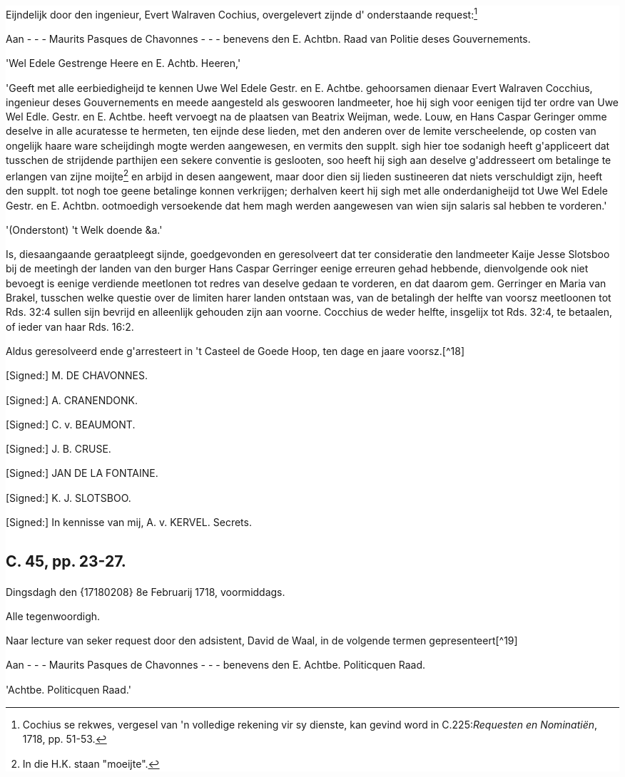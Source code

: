 Eijndelijk door den ingenieur, Evert Walraven Cochius, overgelevert zijnde d' onderstaande request:[^16] 

Aan - - - Maurits Pasques de Chavonnes - - - benevens den E. Achtbn. Raad van Politie deses Gouvernements.

'Wel Edele Gestrenge Heere en E. Achtb. Heeren,'

'Geeft met alle eerbiedigheijd te kennen Uwe Wel Edele Gestr. en E. Achtbe. gehoorsamen dienaar Evert Walraven Cocchius, ingenieur deses Gouvernements en meede aangesteld als geswooren landmeeter, hoe hij sigh voor eenigen tijd ter ordre van Uwe Wel Edle. Gestr. en E. Achtbe. heeft vervoegt na de plaatsen van Beatrix Weijman, wede. Louw, en Hans Caspar Geringer omme deselve in alle acuratesse te hermeten, ten eijnde dese lieden, met den anderen over de lemite verscheelende, op costen van ongelijk haare ware scheijdingh mogte werden aangewesen, en vermits den supplt. sigh hier toe sodanigh heeft g'appliceert dat tusschen de strijdende parthijen een sekere conventie is geslooten, soo heeft hij sigh aan deselve g'addresseert om betalinge te erlangen van zijne moijte[^17] en arbijd in desen aangewent, maar door dien sij lieden sustineeren dat niets verschuldigt zijn, heeft den supplt. tot nogh toe geene betalinge konnen verkrijgen; derhalven keert hij sigh met alle onderdanigheijd tot Uwe Wel Edele Gestr. en E. Achtbn. ootmoedigh versoekende dat hem magh werden aangewesen van wien sijn salaris sal hebben te vorderen.'

'(Onderstont) 't Welk doende &a.'

Is, diesaangaande geraatpleegt sijnde, goedgevonden en geresolveert dat ter consideratie den landmeeter Kaije Jesse Slotsboo bij de meetingh der landen van den burger Hans Caspar Gerringer eenige erreuren gehad hebbende, dienvolgende ook niet bevoegt is eenige verdiende meetlonen tot redres van deselve gedaan te vorderen, en dat daarom gem. Gerringer en Maria van Brakel, tusschen welke questie over de limiten harer landen ontstaan was, van de betalingh der helfte van voorsz meetloonen tot Rds. 32:4 sullen sijn bevrijd en alleenlijk gehouden zijn aan voorne. Cocchius de weder helfte, insgelijx tot Rds. 32:4, te betaalen, of ieder van haar Rds. 16:2.

Aldus geresolveerd ende g'arresteert in 't Casteel de Goede Hoop, ten dage en jaare voorsz.[^18] 

[Signed:] M. DE CHAVONNES.

[Signed:] A. CRANENDONK.

[Signed:] C. v. BEAUMONT.

[Signed:] J. B. CRUSE.

[Signed:] JAN DE LA FONTAINE.

[Signed:] K. J. SLOTSBOO.

[Signed:] In kennisse van mij, A. v. KERVEL. Secrets.

## C. 45, pp. 23-27.

Dingsdagh den {17180208} 8e Februarij 1718, voormiddags.

Alle tegenwoordigh.

Naar lecture van seker request door den adsistent, David de Waal, in de volgende termen gepresenteert[^19] 

Aan - - - Maurits Pasques de Chavonnes - - - benevens den E. Achtbe. Politicquen Raad.

'Achtbe. Politicquen Raad.'


[^1]: De Meijer het Van der Meer daarvan beskuldig dat hy die eed wat hy as vendumeester afgelê het, gebreek het deurdat hy self goedere opgekoop het of ander mense aangestel het om dit namens hom te koop op vendusies wat deur hom waargeneem is. Vgl. C.J.6:*Kriminele en Siviele Regsrolle*, 1717, pp. 118-119.
[^2]: Jan Jeronimus was afkomstig van <span style="border-bottom: 2px dotted #FF0000;">Amsterdam</span> en het in 1713 met die <span style="border-bottom: 2px dotted #0000FF;">Unie</span> as matroos na die Kaap gekom. In dieselfde jaar is hy verhoog tot trompetter met 'n salaris van ƒ16 per maand. Sien C.225:*Requesten en Nominatiën*, 1718, no. 2, p. 5.
[^3]: Hy het in 1712 met die <span style="border-bottom: 2px dotted #0000FF;">Noortbeek</span> as soldaat na die Kaap gekom en het later 'n vryburger geword. Sien C.225:*Requesten en Nominatiën*, 1718, no. 1, p. 1.
[^4]: Die oorspronklike verklaring het bewaar gebly in C.337:*Attestatiën*, 1712-1718, p. 395.
[^5]: Die kladnotule van hierdie resolusie kan gevind word in C.113:*Klad Notulen*, 1717-1719, pp. 17-18.
[^6]: Sollier se rekwes kan gevind word in C.225:*Requesten en Nominatiën*, 1718, no. 9, p. 33.
[^7]: Waarskynlik is dit Gerard Hanseret van <span style="border-bottom: 2px dotted #FF0000;">St. Omer</span> in <span style="border-bottom: 2px dotted #FF0000;">Artois</span> , wat in 1701 as vryburger na die Kaap gekom het. Hy het hom as messelaar op <span style="border-bottom: 2px dotted #FF0000;">Stellenbosch</span> gevestig, waar hy en Pierre Rochefort in vennootskap op die plaas <span style="border-bottom: 2px dotted #FF0000;">Vlottenburg</span> geboer het. Sy vrou, Gabriela Wavrant (of Waerand), is in 1702 oorlede. Volgens sy testament, wat in 1708 opgestel is, was hulle enigste dogter, Maria Gabriela, toe in <span style="border-bottom: 2px dotted #FF0000;">St. Omer</span> woonagtig. Vgl. <span style="border-bottom: 2px dotted #FF0000;">Stellenbosch</span> l8/3:*Testamenten*, 1708-1714, nos. 5 en 18; C.225:*Requesten en Nominatiën*, 1718, no. 8, p. 29.
[^8]: Hy het in 1715 met die <span style="border-bottom: 2px dotted #0000FF;">Westerdijxhoorn</span> na die Kaap gekom. Sien C.225:*Requesten en Nominatiën*, 1718, no. 10, p. 37.
[^9]: Die gekursiveerde woorde is tussen die reëls bygeskryf.
[^10]: Die gekursiveerde woord is tussen die reëls bygeskryf.
[^11]: Die kladnotule van hierdie resolusie kan gevind word in C.113:*Klad Notulen*, 1717-1719, p. 19.
[^12]: Isaack Johannes Lamotius is in 1677 aangestel as opperhoof van <span style="border-bottom: 2px dotted #FF0000;">Mauritius</span> . Hy is in 1692 weens wanbestuur ontslaan en het ses jaar gevangenisstraf op een van die Nederlandse eilande in <span style="border-bottom: 2px dotted #FF0000;">Oos-Indië</span> uitgedien. Vgl. Barnwell, P. J.:*Visits and Despatches*( <span style="border-bottom: 2px dotted #FF0000;">Mauritius</span> , 1598-1948), pp. 35-36.
[^13]: Sien C.225:*Requesten en Nominatiën*, 1718, no. 14, p. 59.
[^14]: Sien C.225:*Requesten en Nominatiën*, 1718, no. 15, pp. 63-64.
[^15]: Sien C.291:*Memoriën*, 1710-1726, pp. 139-140.
[^16]: Cochius se rekwes, vergesel van 'n volledige rekening vir sy dienste, kan gevind word in C.225:*Requesten en Nominatiën*, 1718, pp. 51-53.
[^17]: In die H.K. staan "moeijte".